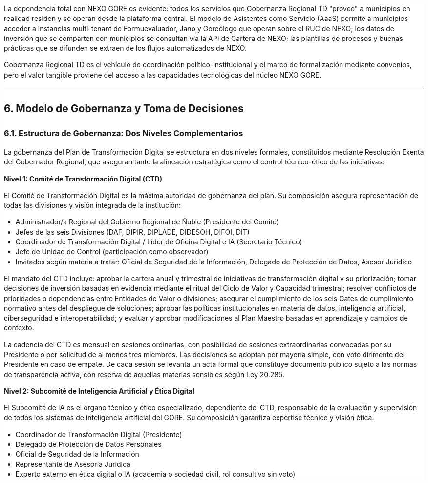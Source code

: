La dependencia total con NEXO GORE es evidente: todos los servicios que Gobernanza Regional TD "provee" a municipios en realidad residen y se operan desde la plataforma central. El modelo de Asistentes como Servicio (AaaS) permite a municipios acceder a instancias multi-tenant de Formuevaluador, Jano y Goreólogo que operan sobre el RUC de NEXO; los datos de inversión que se comparten con municipios se consultan vía la API de Cartera de NEXO; las plantillas de procesos y buenas prácticas que se difunden se extraen de los flujos automatizados de NEXO.

Gobernanza Regional TD es el vehículo de coordinación político-institucional y el marco de formalización mediante convenios, pero el valor tangible proviene del acceso a las capacidades tecnológicas del núcleo NEXO GORE.

---

## 6. Modelo de Gobernanza y Toma de Decisiones

### 6.1. Estructura de Gobernanza: Dos Niveles Complementarios

La gobernanza del Plan de Transformación Digital se estructura en dos niveles formales, constituidos mediante Resolución Exenta del Gobernador Regional, que aseguran tanto la alineación estratégica como el control técnico-ético de las iniciativas:

**Nivel 1: Comité de Transformación Digital (CTD)**

El Comité de Transformación Digital es la máxima autoridad de gobernanza del plan. Su composición asegura representación de todas las divisiones y visión integrada de la institución:

- Administrador/a Regional del Gobierno Regional de Ñuble (Presidente del Comité)
- Jefes de las seis Divisiones (DAF, DIPIR, DIPLADE, DIDESOH, DIFOI, DIT)
- Coordinador de Transformación Digital / Líder de Oficina Digital e IA (Secretario Técnico)
- Jefe de Unidad de Control (participación como observador)
- Invitados según materia a tratar: Oficial de Seguridad de la Información, Delegado de Protección de Datos, Asesor Jurídico

El mandato del CTD incluye: aprobar la cartera anual y trimestral de iniciativas de transformación digital y su priorización; tomar decisiones de inversión basadas en evidencia mediante el ritual del Ciclo de Valor y Capacidad trimestral; resolver conflictos de prioridades o dependencias entre Entidades de Valor o divisiones; asegurar el cumplimiento de los seis Gates de cumplimiento normativo antes del despliegue de soluciones; aprobar las políticas institucionales en materia de datos, inteligencia artificial, ciberseguridad e interoperabilidad; y evaluar y aprobar modificaciones al Plan Maestro basadas en aprendizaje y cambios de contexto.

La cadencia del CTD es mensual en sesiones ordinarias, con posibilidad de sesiones extraordinarias convocadas por su Presidente o por solicitud de al menos tres miembros. Las decisiones se adoptan por mayoría simple, con voto dirimente del Presidente en caso de empate. De cada sesión se levanta un acta formal que constituye documento público sujeto a las normas de transparencia activa, con reserva de aquellas materias sensibles según Ley 20.285.

**Nivel 2: Subcomité de Inteligencia Artificial y Ética Digital**

El Subcomité de IA es el órgano técnico y ético especializado, dependiente del CTD, responsable de la evaluación y supervisión de todos los sistemas de inteligencia artificial del GORE. Su composición garantiza expertise técnico y visión ética:

- Coordinador de Transformación Digital (Presidente)
- Delegado de Protección de Datos Personales
- Oficial de Seguridad de la Información
- Representante de Asesoría Jurídica
- Experto externo en ética digital o IA (academia o sociedad civil, rol consultivo sin voto)
